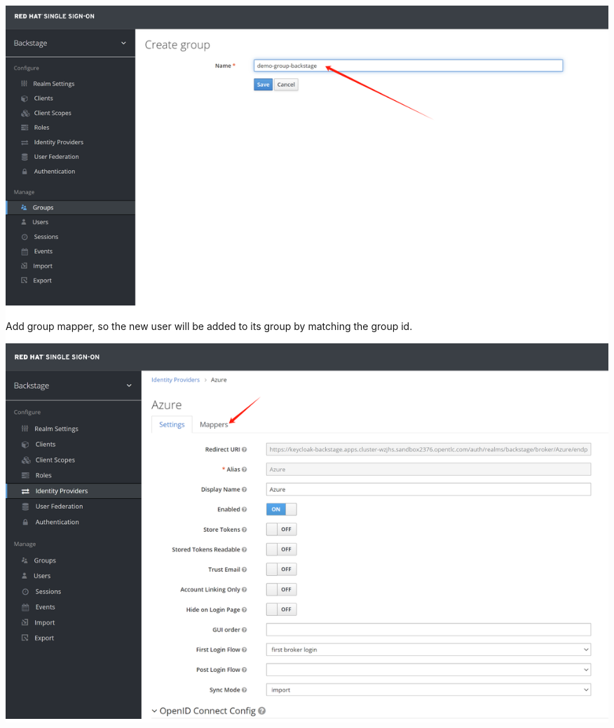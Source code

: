 ![](imgs/2024.05.rhdp.prod.md/2024-06-07-17-21-13.png)

Add group mapper, so the new user will be added to its group by matching the group id.

![](imgs/2024-05-28-21-00-38.png)
